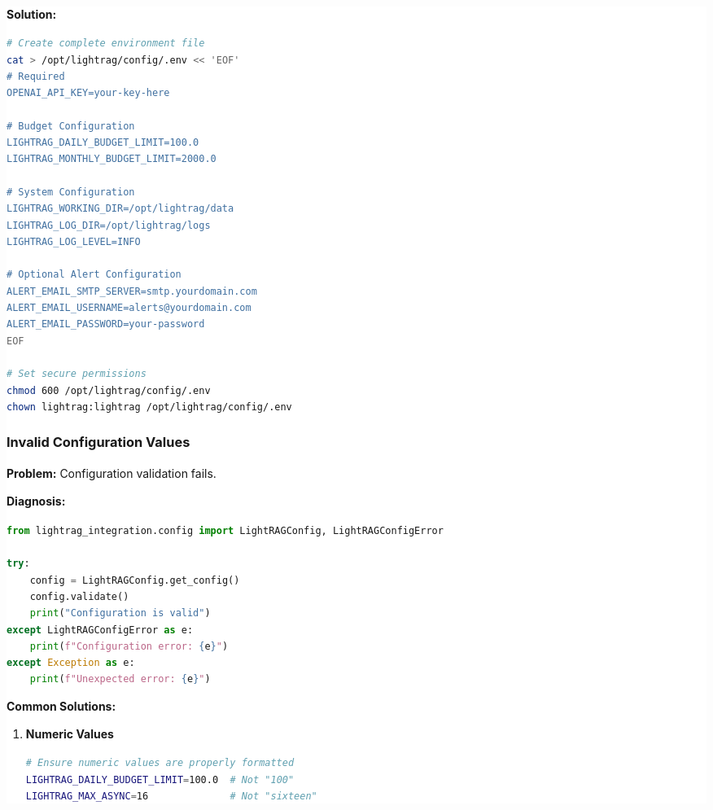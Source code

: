 **Solution:**
```bash
# Create complete environment file
cat > /opt/lightrag/config/.env << 'EOF'
# Required
OPENAI_API_KEY=your-key-here

# Budget Configuration
LIGHTRAG_DAILY_BUDGET_LIMIT=100.0
LIGHTRAG_MONTHLY_BUDGET_LIMIT=2000.0

# System Configuration
LIGHTRAG_WORKING_DIR=/opt/lightrag/data
LIGHTRAG_LOG_DIR=/opt/lightrag/logs
LIGHTRAG_LOG_LEVEL=INFO

# Optional Alert Configuration
ALERT_EMAIL_SMTP_SERVER=smtp.yourdomain.com
ALERT_EMAIL_USERNAME=alerts@yourdomain.com
ALERT_EMAIL_PASSWORD=your-password
EOF

# Set secure permissions
chmod 600 /opt/lightrag/config/.env
chown lightrag:lightrag /opt/lightrag/config/.env
```

### Invalid Configuration Values

**Problem:** Configuration validation fails.

**Diagnosis:**
```python
from lightrag_integration.config import LightRAGConfig, LightRAGConfigError

try:
    config = LightRAGConfig.get_config()
    config.validate()
    print("Configuration is valid")
except LightRAGConfigError as e:
    print(f"Configuration error: {e}")
except Exception as e:
    print(f"Unexpected error: {e}")
```

**Common Solutions:**

1. **Numeric Values**
   ```bash
   # Ensure numeric values are properly formatted
   LIGHTRAG_DAILY_BUDGET_LIMIT=100.0  # Not "100"
   LIGHTRAG_MAX_ASYNC=16              # Not "sixteen"
   ```
